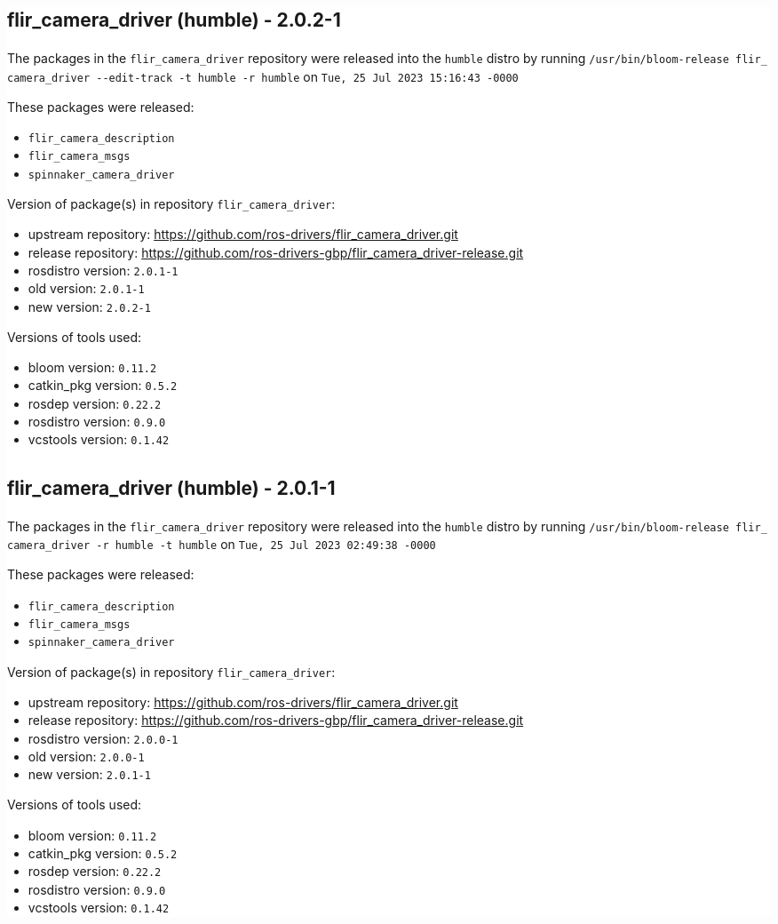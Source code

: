 
## flir_camera_driver (humble) - 2.0.2-1

The packages in the `flir_camera_driver` repository were released into the `humble` distro by running `/usr/bin/bloom-release flir_camera_driver --edit-track -t humble -r humble` on `Tue, 25 Jul 2023 15:16:43 -0000`

These packages were released:
- `flir_camera_description`
- `flir_camera_msgs`
- `spinnaker_camera_driver`

Version of package(s) in repository `flir_camera_driver`:

- upstream repository: https://github.com/ros-drivers/flir_camera_driver.git
- release repository: https://github.com/ros-drivers-gbp/flir_camera_driver-release.git
- rosdistro version: `2.0.1-1`
- old version: `2.0.1-1`
- new version: `2.0.2-1`

Versions of tools used:

- bloom version: `0.11.2`
- catkin_pkg version: `0.5.2`
- rosdep version: `0.22.2`
- rosdistro version: `0.9.0`
- vcstools version: `0.1.42`


## flir_camera_driver (humble) - 2.0.1-1

The packages in the `flir_camera_driver` repository were released into the `humble` distro by running `/usr/bin/bloom-release flir_camera_driver -r humble -t humble` on `Tue, 25 Jul 2023 02:49:38 -0000`

These packages were released:
- `flir_camera_description`
- `flir_camera_msgs`
- `spinnaker_camera_driver`

Version of package(s) in repository `flir_camera_driver`:

- upstream repository: https://github.com/ros-drivers/flir_camera_driver.git
- release repository: https://github.com/ros-drivers-gbp/flir_camera_driver-release.git
- rosdistro version: `2.0.0-1`
- old version: `2.0.0-1`
- new version: `2.0.1-1`

Versions of tools used:

- bloom version: `0.11.2`
- catkin_pkg version: `0.5.2`
- rosdep version: `0.22.2`
- rosdistro version: `0.9.0`
- vcstools version: `0.1.42`
